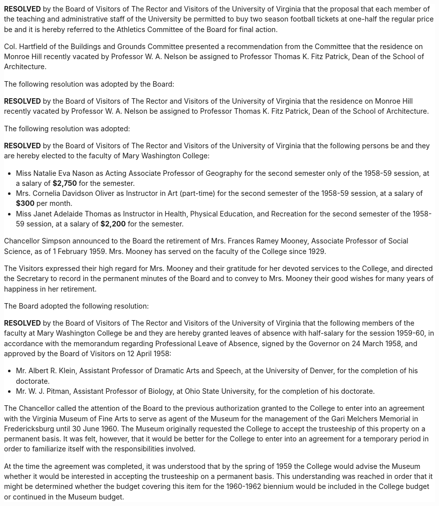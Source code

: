 **RESOLVED** by the Board of Visitors of The Rector and Visitors of the University of Virginia that the proposal that each member of the teaching and administrative staff of the University be permitted to buy two season football tickets at one-half the regular price be and it is hereby referred to the Athletics Committee of the Board for final action.

Col. Hartfield of the Buildings and Grounds Committee presented a recommendation from the Committee that the residence on Monroe Hill recently vacated by Professor W. A. Nelson be assigned to Professor Thomas K. Fitz Patrick, Dean of the School of Architecture.

The following resolution was adopted by the Board:

**RESOLVED** by the Board of Visitors of The Rector and Visitors of the University of Virginia that the residence on Monroe Hill recently vacated by Professor W. A. Nelson be assigned to Professor Thomas K. Fitz Patrick, Dean of the School of Architecture.

The following resolution was adopted:

**RESOLVED** by the Board of Visitors of The Rector and Visitors of the University of Virginia that the following persons be and they are hereby elected to the faculty of Mary Washington College:

* Miss Natalie Eva Nason as Acting Associate Professor of Geography for the second semester only of the 1958-59 session, at a salary of **$2,750** for the semester.
* Mrs. Cornelia Davidson Oliver as Instructor in Art (part-time) for the second semester of the 1958-59 session, at a salary of **$300** per month.
* Miss Janet Adelaide Thomas as Instructor in Health, Physical Education, and Recreation for the second semester of the 1958-59 session, at a salary of **$2,200** for the semester.

Chancellor Simpson announced to the Board the retirement of Mrs. Frances Ramey Mooney, Associate Professor of Social Science, as of 1 February 1959. Mrs. Mooney has served on the faculty of the College since 1929.

The Visitors expressed their high regard for Mrs. Mooney and their gratitude for her devoted services to the College, and directed the Secretary to record in the permanent minutes of the Board and to convey to Mrs. Mooney their good wishes for many years of happiness in her retirement.

The Board adopted the following resolution:

**RESOLVED** by the Board of Visitors of The Rector and Visitors of the University of Virginia that the following members of the faculty at Mary Washington College be and they are hereby granted leaves of absence with half-salary for the session 1959-60, in accordance with the memorandum regarding Professional Leave of Absence, signed by the Governor on 24 March 1958, and approved by the Board of Visitors on 12 April 1958:

* Mr. Albert R. Klein, Assistant Professor of Dramatic Arts and Speech, at the University of Denver, for the completion of his doctorate.
* Mr. W. J. Pitman, Assistant Professor of Biology, at Ohio State University, for the completion of his doctorate.

The Chancellor called the attention of the Board to the previous authorization granted to the College to enter into an agreement with the Virginia Museum of Fine Arts to serve as agent of the Museum for the management of the Gari Melchers Memorial in Fredericksburg until 30 June 1960. The Museum originally requested the College to accept the trusteeship of this property on a permanent basis. It was felt, however, that it would be better for the College to enter into an agreement for a temporary period in order to familiarize itself with the responsibilities involved.

At the time the agreement was completed, it was understood that by the spring of 1959 the College would advise the Museum whether it would be interested in accepting the trusteeship on a permanent basis. This understanding was reached in order that it might be determined whether the budget covering this item for the 1960-1962 biennium would be included in the College budget or continued in the Museum budget.
